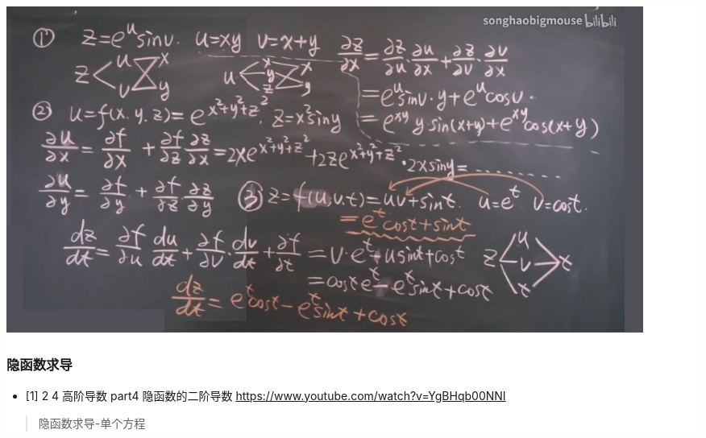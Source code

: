 <img src="../../_images/life/math/多元复合函数求导-例题.jpg" width="790">
</div>

### 隐函数求导
* [1] 2 4 高阶导数 part4 隐函数的二阶导数 https://www.youtube.com/watch?v=YgBHqb00NNI

> 隐函数求导-单个方程

<div align=center>